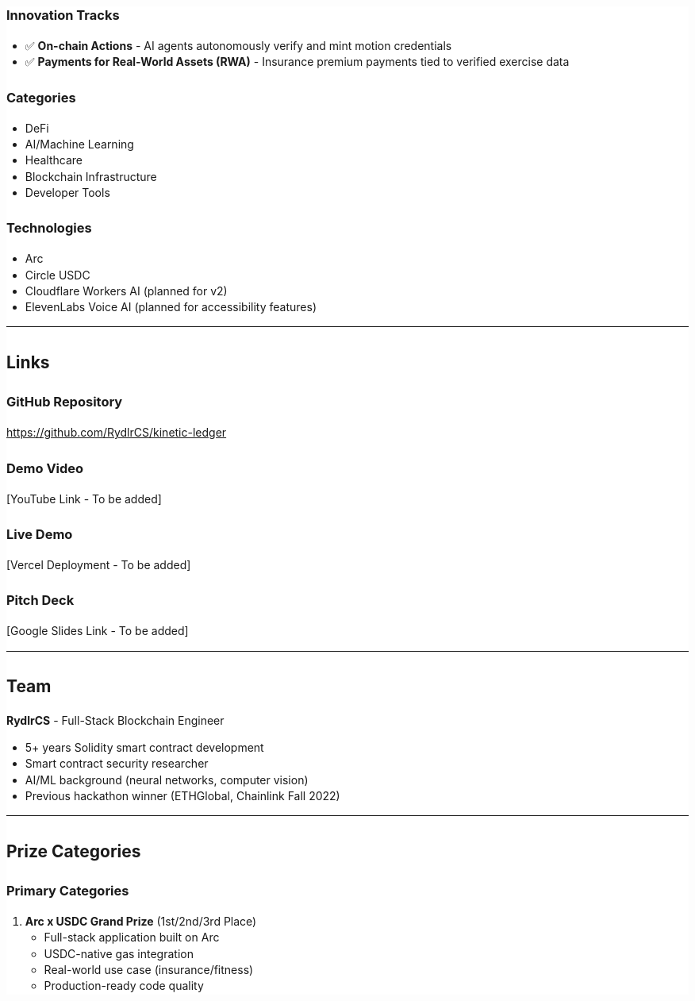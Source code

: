 ### Innovation Tracks
- ✅ **On-chain Actions** - AI agents autonomously verify and mint motion credentials
- ✅ **Payments for Real-World Assets (RWA)** - Insurance premium payments tied to verified exercise data

### Categories
- DeFi
- AI/Machine Learning
- Healthcare
- Blockchain Infrastructure
- Developer Tools

### Technologies
- Arc
- Circle USDC
- Cloudflare Workers AI (planned for v2)
- ElevenLabs Voice AI (planned for accessibility features)

---

## Links

### GitHub Repository
https://github.com/RydlrCS/kinetic-ledger

### Demo Video
[YouTube Link - To be added]

### Live Demo
[Vercel Deployment - To be added]

### Pitch Deck
[Google Slides Link - To be added]

---

## Team

**RydlrCS** - Full-Stack Blockchain Engineer
- 5+ years Solidity smart contract development
- Smart contract security researcher
- AI/ML background (neural networks, computer vision)
- Previous hackathon winner (ETHGlobal, Chainlink Fall 2022)

---

## Prize Categories

### Primary Categories
1. **Arc x USDC Grand Prize** (1st/2nd/3rd Place)
   - Full-stack application built on Arc
   - USDC-native gas integration
   - Real-world use case (insurance/fitness)
   - Production-ready code quality

